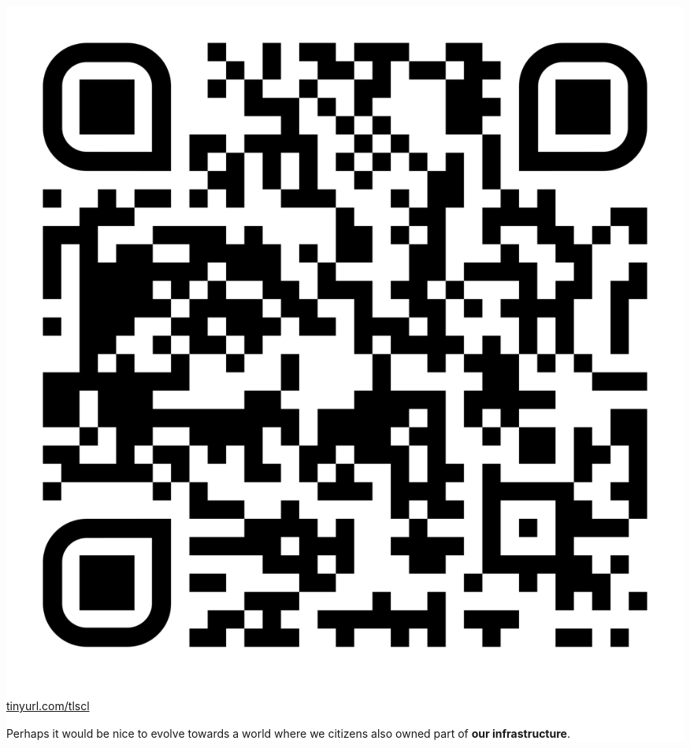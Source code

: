 ![A qr code pointing to the github repo](images/qr-code.svg)

[tinyurl.com/tlscl](https://tinyurl.com/tlscl)

Perhaps it would be nice to evolve towards a world 
where we citizens also owned part of **our infrastructure**.